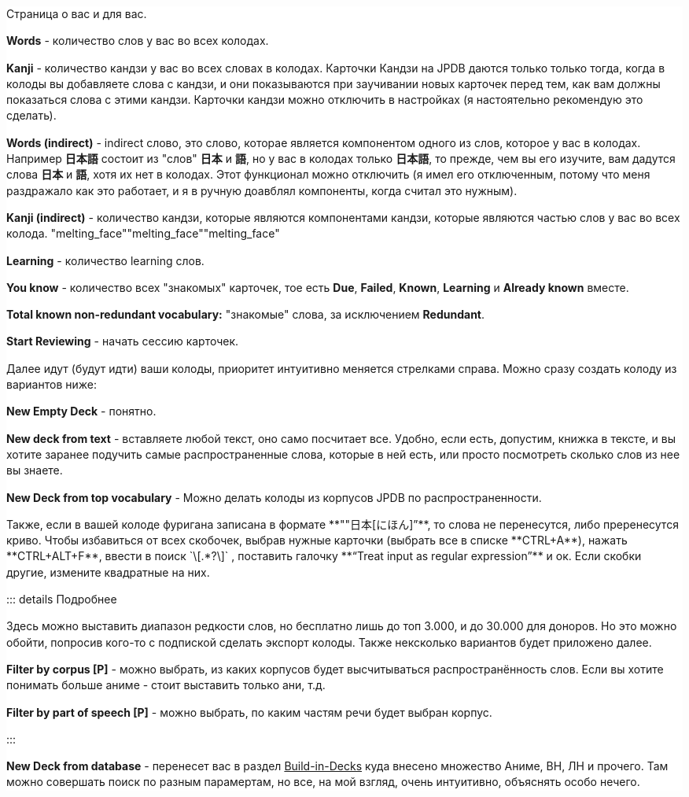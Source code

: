 Страница о вас и для вас.

**Words** - количество слов у вас во всех колодах.

**Kanji** - количество кандзи у вас во всех словах в колодах. Карточки Кандзи на JPDB даются только только тогда, когда в колоды вы добавляете слова с кандзи, и они показываются при заучивании новых карточек перед тем, как вам должны показаться слова с этими кандзи. Карточки кандзи можно отключить в настройках (я настоятельно рекомендую это сделать).

**Words (indirect)** - indirect слово, это слово, которае является компонентом одного из слов, которое у вас в колодах. Например **日本語** состоит из "слов" **日本** и **語**, но у вас в колодах только **日本語**, то прежде, чем вы его изучите, вам дадутся слова **日本** и **語**, хотя их нет в колодах. Этот функционал можно отключить (я имел его отключенным, потому что меня раздражало как это работает, и я в ручную доавблял компоненты, когда считал это нужным).

**Kanji (indirect)** - количество кандзи, которые являются компонентами кандзи, которые являются частью слов у вас во всех колода. "melting_face""melting_face""melting_face"

**Learning** - количество learning слов.

**You know** - количество всех "знакомых" карточек, тое есть **Due**, **Failed**, **Known**, **Learning** и **Already known** вместе.

**Total known non-redundant vocabulary:** "знакомые" слова, за исключением **Redundant**.

**Start Reviewing** - начать сессию карточек.

Далее идут (будут идти) ваши колоды, приоритет интуитивно меняется стрелками справа.
Можно сразу создать колоду из вариантов ниже:

**New Empty Deck** - понятно.

**New deck from text** - вставляете любой текст, оно само посчитает все. Удобно, если есть, допустим, книжка в тексте, и вы хотите заранее подучить самые распространенные слова, которые в ней есть, или просто посмотреть сколько слов из нее вы знаете.

**New Deck from top vocabulary** - Можно делать колоды из корпусов JPDB по распространенности.


 <div class=":root">Также, если в вашей колоде фуригана записана в формате **""日本[にほん]”**, то слова не перенесутся, либо преренесутся криво. Чтобы избавиться от всех скобочек, выбрав нужные карточки (выбрать все в списке **CTRL+A**), нажать **CTRL+ALT+F**, ввести в поиск `\[.*?\]` , поставить галочку  **“Treat input as regular expression”** и ок. Если скобки другие, измените квадратные на них.</div>


::: details Подробнее

Здесь можно выставить диапазон редкости слов, но бесплатно лишь до топ 3.000, и до 30.000 для доноров. Но это можно обойти, попросив кого-то с подпиской сделать экспорт колоды. Также нексколько вариантов будет приложено далее.

**Filter by corpus [P]** - можно выбрать, из каких корпусов будет высчитываться распространённость слов. Если вы хотите понимать больше аниме - стоит выставить только ани, т.д.

**Filter by part of speech [P]** - можно выбрать, по каким частям речи будет выбран корпус.

:::

**New Deck from database** - перенесет вас в раздел [Build-in-Decks](https://jpdb.io/prebuilt_decks) куда внесено множество Аниме, ВН, ЛН и прочего. Там можно совершать поиск по разным парамертам, но все, на мой взгляд, очень интуитивно, объяснять особо нечего.
